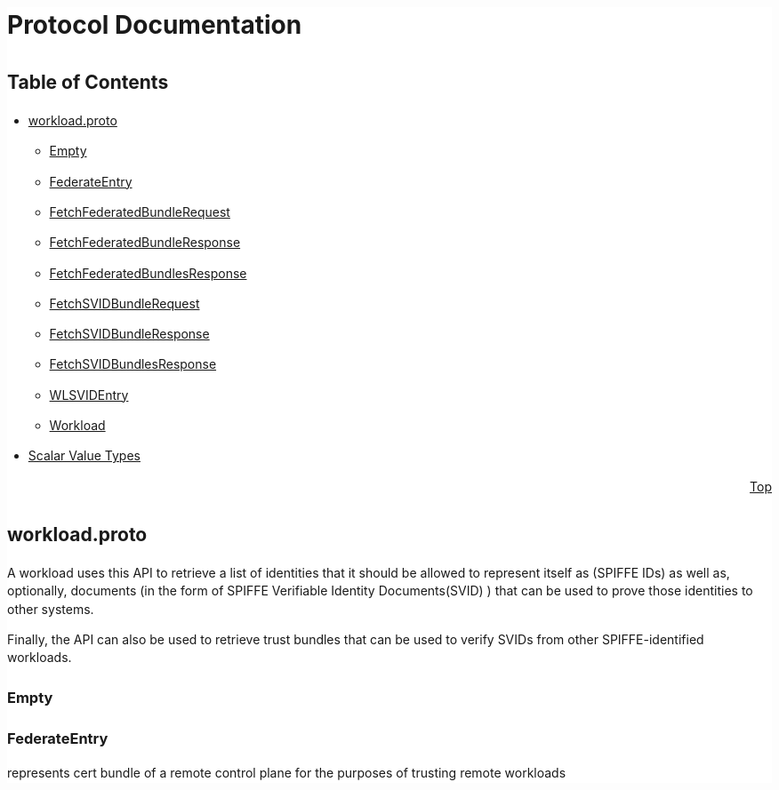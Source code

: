 # Protocol Documentation
<a name="top"/>

## Table of Contents


* [workload.proto](#workload.proto)
  
    * [Empty](#spire.api.workload.Empty)
  
    * [FederateEntry](#spire.api.workload.FederateEntry)
  
    * [FetchFederatedBundleRequest](#spire.api.workload.FetchFederatedBundleRequest)
  
    * [FetchFederatedBundleResponse](#spire.api.workload.FetchFederatedBundleResponse)
  
    * [FetchFederatedBundlesResponse](#spire.api.workload.FetchFederatedBundlesResponse)
  
    * [FetchSVIDBundleRequest](#spire.api.workload.FetchSVIDBundleRequest)
  
    * [FetchSVIDBundleResponse](#spire.api.workload.FetchSVIDBundleResponse)
  
    * [FetchSVIDBundlesResponse](#spire.api.workload.FetchSVIDBundlesResponse)
  
    * [WLSVIDEntry](#spire.api.workload.WLSVIDEntry)
  
  
  
  
    * [Workload](#spire.api.workload.Workload)
  

* [Scalar Value Types](#scalar-value-types)



<a name="workload.proto"/>
<p align="right"><a href="#top">Top</a></p>

## workload.proto
A workload uses this API to retrieve a list of identities that it should be allowed
to represent itself as (SPIFFE IDs) as well as, optionally, documents (in the form of
SPIFFE Verifiable Identity Documents(SVID) ) that can be used to prove those identities to other systems.

Finally, the API can also be used to retrieve trust bundles that can be used to
verify SVIDs from other SPIFFE-identified workloads.


<a name="spire.api.workload.Empty"/>

### Empty







<a name="spire.api.workload.FederateEntry"/>

### FederateEntry
represents cert bundle of a remote control plane for the purposes of trusting remote workloads
